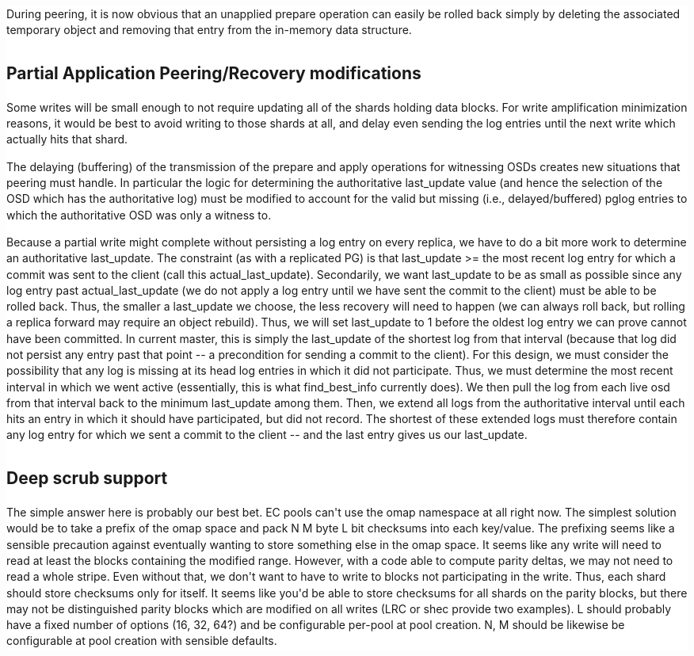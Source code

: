 During peering, it is now obvious that an unapplied prepare operation
can easily be rolled back simply by deleting the associated temporary
object and removing that entry from the in-memory data structure.

## Partial Application Peering/Recovery modifications

Some writes will be small enough to not require updating all of the
shards holding data blocks. For write amplification minimization
reasons, it would be best to avoid writing to those shards at all, and
delay even sending the log entries until the next write which actually
hits that shard.

The delaying (buffering) of the transmission of the prepare and apply
operations for witnessing OSDs creates new situations that peering must
handle. In particular the logic for determining the authoritative
last_update value (and hence the selection of the OSD which has the
authoritative log) must be modified to account for the valid but missing
(i.e., delayed/buffered) pglog entries to which the authoritative OSD
was only a witness to.

Because a partial write might complete without persisting a log entry on
every replica, we have to do a bit more work to determine an
authoritative last_update. The constraint (as with a replicated PG) is
that last_update \>= the most recent log entry for which a commit was
sent to the client (call this actual_last_update). Secondarily, we want
last_update to be as small as possible since any log entry past
actual_last_update (we do not apply a log entry until we have sent the
commit to the client) must be able to be rolled back. Thus, the smaller
a last_update we choose, the less recovery will need to happen (we can
always roll back, but rolling a replica forward may require an object
rebuild). Thus, we will set last_update to 1 before the oldest log entry
we can prove cannot have been committed. In current master, this is
simply the last_update of the shortest log from that interval (because
that log did not persist any entry past that point \-- a precondition
for sending a commit to the client). For this design, we must consider
the possibility that any log is missing at its head log entries in which
it did not participate. Thus, we must determine the most recent interval
in which we went active (essentially, this is what find_best_info
currently does). We then pull the log from each live osd from that
interval back to the minimum last_update among them. Then, we extend all
logs from the authoritative interval until each hits an entry in which
it should have participated, but did not record. The shortest of these
extended logs must therefore contain any log entry for which we sent a
commit to the client \-- and the last entry gives us our last_update.

## Deep scrub support

The simple answer here is probably our best bet. EC pools can\'t use the
omap namespace at all right now. The simplest solution would be to take
a prefix of the omap space and pack N M byte L bit checksums into each
key/value. The prefixing seems like a sensible precaution against
eventually wanting to store something else in the omap space. It seems
like any write will need to read at least the blocks containing the
modified range. However, with a code able to compute parity deltas, we
may not need to read a whole stripe. Even without that, we don\'t want
to have to write to blocks not participating in the write. Thus, each
shard should store checksums only for itself. It seems like you\'d be
able to store checksums for all shards on the parity blocks, but there
may not be distinguished parity blocks which are modified on all writes
(LRC or shec provide two examples). L should probably have a fixed
number of options (16, 32, 64?) and be configurable per-pool at pool
creation. N, M should be likewise be configurable at pool creation with
sensible defaults.
